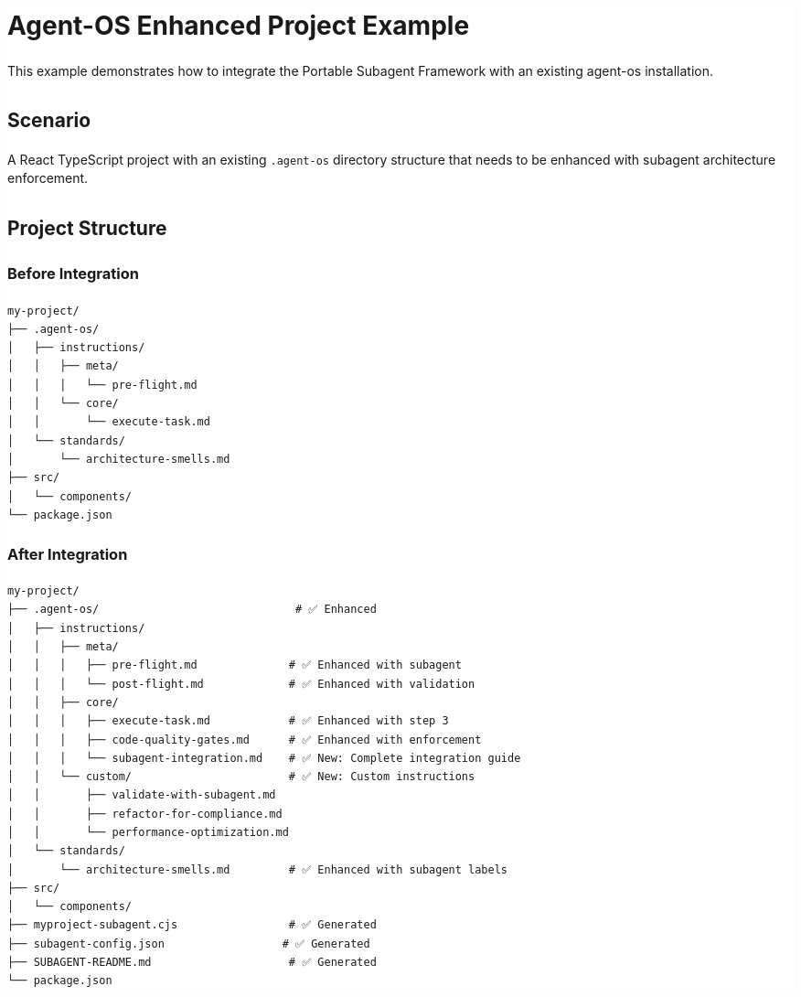 # Agent-OS Enhanced Project Example

This example demonstrates how to integrate the Portable Subagent Framework with an existing agent-os installation.

## Scenario

A React TypeScript project with an existing `.agent-os` directory structure that needs to be enhanced with subagent architecture enforcement.

## Project Structure

### Before Integration
```
my-project/
├── .agent-os/
│   ├── instructions/
│   │   ├── meta/
│   │   │   └── pre-flight.md
│   │   └── core/
│   │       └── execute-task.md
│   └── standards/
│       └── architecture-smells.md
├── src/
│   └── components/
└── package.json
```

### After Integration
```
my-project/
├── .agent-os/                              # ✅ Enhanced
│   ├── instructions/
│   │   ├── meta/
│   │   │   ├── pre-flight.md              # ✅ Enhanced with subagent
│   │   │   └── post-flight.md             # ✅ Enhanced with validation
│   │   ├── core/
│   │   │   ├── execute-task.md            # ✅ Enhanced with step 3
│   │   │   ├── code-quality-gates.md      # ✅ Enhanced with enforcement
│   │   │   └── subagent-integration.md    # ✅ New: Complete integration guide
│   │   └── custom/                        # ✅ New: Custom instructions
│   │       ├── validate-with-subagent.md
│   │       ├── refactor-for-compliance.md
│   │       └── performance-optimization.md
│   └── standards/
│       └── architecture-smells.md         # ✅ Enhanced with subagent labels
├── src/
│   └── components/
├── myproject-subagent.cjs                 # ✅ Generated
├── subagent-config.json                  # ✅ Generated
├── SUBAGENT-README.md                     # ✅ Generated
└── package.json
```
